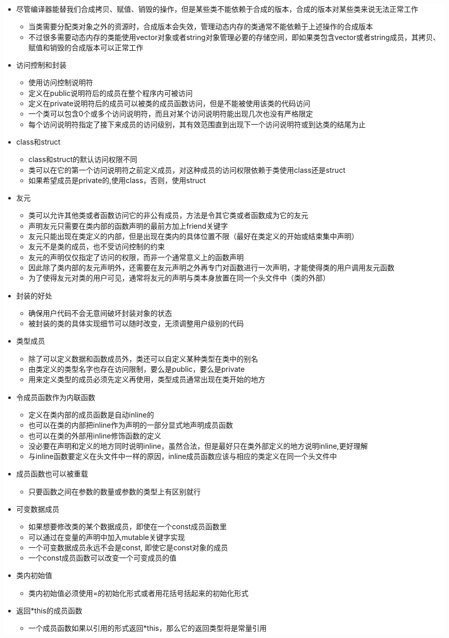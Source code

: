 + 尽管编译器能替我们合成拷贝、赋值、销毁的操作，但是某些类不能依赖于合成的版本，合成的版本对某些类来说无法正常工作
  + 当类需要分配类对象之外的资源时，合成版本会失效，管理动态内存的类通常不能依赖于上述操作的合成版本
  + 不过很多需要动态内存的类能使用vector对象或者string对象管理必要的存储空间，即如果类包含vector或者string成员，其拷贝、赋值和销毁的合成版本可以正常工作

+ 访问控制和封装
  + 使用访问控制说明符
  + 定义在public说明符后的成员在整个程序内可被访问
  + 定义在private说明符后的成员可以被类的成员函数访问，但是不能被使用该类的代码访问
  + 一个类可以包含0个或多个访问说明符，而且对某个访问说明符能出现几次也没有严格限定
  + 每个访问说明符指定了接下来成员的访问级别，其有效范围直到出现下一个访问说明符或到达类的结尾为止

+ class和struct
  + class和struct的默认访问权限不同
  + 类可以在它的第一个访问说明符之前定义成员，对这种成员的访问权限依赖于类使用class还是struct
  + 如果希望成员是private的,使用class，否则，使用struct

+ 友元
  + 类可以允许其他类或者函数访问它的非公有成员，方法是令其它类或者函数成为它的友元
  + 声明友元只需要在类内部的函数声明的最前方加上friend关键字
  + 友元只能出现在类定义的内部，但是出现在类内的具体位置不限（最好在类定义的开始或结束集中声明）
  + 友元不是类的成员，也不受访问控制的约束
  + 友元的声明仅仅指定了访问的权限，而非一个通常意义上的函数声明
  + 因此除了类内部的友元声明外，还需要在友元声明之外再专门对函数进行一次声明，才能使得类的用户调用友元函数
  + 为了使得友元对类的用户可见，通常将友元的声明与类本身放置在同一个头文件中（类的外部）
 
+ 封装的好处
  + 确保用户代码不会无意间破坏封装对象的状态
  + 被封装的类的具体实现细节可以随时改变，无须调整用户级别的代码

+ 类型成员
  + 除了可以定义数据和函数成员外，类还可以自定义某种类型在类中的别名
  + 由类定义的类型名字也存在访问限制，要么是public，要么是private
  + 用来定义类型的成员必须先定义再使用，类型成员通常出现在类开始的地方

+ 令成员函数作为内联函数
  + 定义在类内部的成员函数是自动inline的
  + 也可以在类的内部把inline作为声明的一部分显式地声明成员函数
  + 也可以在类的外部用inline修饰函数的定义
  + 没必要在声明和定义的地方同时说明inline，虽然合法，但是最好只在类外部定义的地方说明inline,更好理解
  + 与inline函数要定义在头文件中一样的原因，inline成员函数应该与相应的类定义在同一个头文件中

+ 成员函数也可以被重载
  + 只要函数之间在参数的数量或参数的类型上有区别就行
  
+ 可变数据成员
  + 如果想要修改类的某个数据成员，即使在一个const成员函数里
  + 可以通过在变量的声明中加入mutable关键字实现
  + 一个可变数据成员永远不会是const, 即使它是const对象的成员
  + 一个const成员函数可以改变一个可变成员的值

+ 类内初始值
  + 类内初始值必须使用=的初始化形式或者用花括号括起来的初始化形式

+ 返回*this的成员函数
  + 一个成员函数如果以引用的形式返回*this，那么它的返回类型将是常量引用
